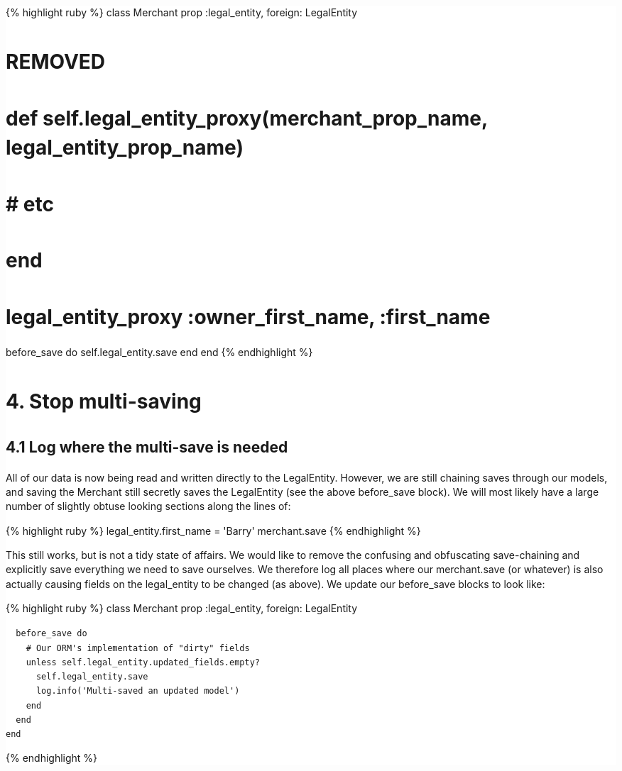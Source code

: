 {% highlight ruby %}
class Merchant
  prop :legal_entity, foreign: LegalEntity

  # REMOVED
  #
  # def self.legal_entity_proxy(merchant_prop_name, legal_entity_prop_name)
  #   # etc
  # end
  #
  # legal_entity_proxy :owner_first_name, :first_name

  before_save do
    self.legal_entity.save
  end
end
{% endhighlight %}

# <a name="section4"></a> 4. Stop multi-saving

## 4.1 Log where the multi-save is needed

All of our data is now being read and written directly to the LegalEntity. However, we are still chaining saves through our models, and saving the Merchant still secretly saves the LegalEntity (see the above before_save block). We will most likely have a large number of slightly obtuse looking sections along the lines of:

{% highlight ruby %}
legal_entity.first_name = 'Barry'
merchant.save
{% endhighlight %}

This still works, but is not a tidy state of affairs. We would like to remove the confusing and obfuscating save-chaining and explicitly save everything we need to save ourselves. We therefore log all places where our merchant.save (or whatever) is also actually causing fields on the legal_entity to be changed (as above). We update our before_save blocks to look like:

{% highlight ruby %}
    class Merchant
      prop :legal_entity, foreign: LegalEntity

      before_save do
        # Our ORM's implementation of "dirty" fields
        unless self.legal_entity.updated_fields.empty?
          self.legal_entity.save
          log.info('Multi-saved an updated model')
        end
      end
    end
{% endhighlight %}
